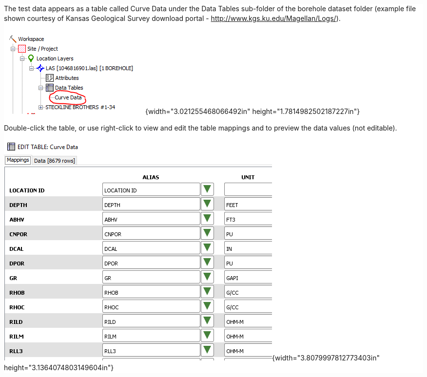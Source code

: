 The test data appears as a table called Curve Data under the Data Tables
sub-folder of the borehole dataset folder (example file shown courtesy
of Kansas Geological Survey download portal -
<http://www.kgs.ku.edu/Magellan/Logs/>).

![](media\image178.PNG){width="3.021255468066492in"
height="1.7814982502187227in"}

Double-click the table, or use right-click to view and edit the table
mappings and to preview the data values (not editable).

![](media\image179.png){width="3.8079997812773403in"
height="3.1364074803149604in"}
